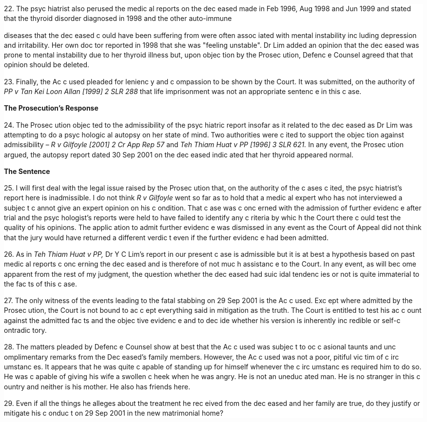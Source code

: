 22\. The psyc hiatrist also perused the medic al reports on the dec eased made in Feb 1996, Aug 1998 and Jun 1999 and stated that the thyroid disorder diagnosed in 1998 and the other auto-immune 


diseases that the dec eased c ould have been suffering from were often assoc iated with mental instability inc luding depression and irritability. Her own doc tor reported in 1998 that she was "feeling unstable". Dr Lim added an opinion that the dec eased was prone to mental instability due to her thyroid illness but, upon objec tion by the Prosec ution, Defenc e Counsel agreed that that opinion should be deleted. 

23\. Finally, the Ac c used pleaded for lenienc y and c ompassion to be shown by the Court. It was submitted, on the authority of _PP v Tan Kei Loon Allan <span class="citation">[1999] 2 SLR 288</span>_ that life imprisonment was not an appropriate sentenc e in this c ase. 

**The Prosecution’s Response** 

24\. The Prosec ution objec ted to the admissibility of the psyc hiatric report insofar as it related to the dec eased as Dr Lim was attempting to do a psyc hologic al autopsy on her state of mind. Two authorities were c ited to support the objec tion against admissibility – _R v Gilfoyle [2001] 2 Cr App Rep 57_ and _Teh Thiam Huat v PP <span class="citation">[1996] 3 SLR 621</span>._ In any event, the Prosec ution argued, the autopsy report dated 30 Sep 2001 on the dec eased indic ated that her thyroid appeared normal. 

**The Sentence** 

25\. I will first deal with the legal issue raised by the Prosec ution that, on the authority of the c ases c ited, the psyc hiatrist’s report here is inadmissible. I do not think _R v Gilfoyle_ went so far as to hold that a medic al expert who has not interviewed a subjec t c annot give an expert opinion on his c ondition. That c ase was c onc erned with the admission of further evidenc e after trial and the psyc hologist’s reports were held to have failed to identify any c riteria by whic h the Court there c ould test the quality of his opinions. The applic ation to admit further evidenc e was dismissed in any event as the Court of Appeal did not think that the jury would have returned a different verdic t even if the further evidenc e had been admitted. 

26\. As in _Teh Thiam Huat v PP,_ Dr Y C Lim’s report in our present c ase is admissible but it is at best a hypothesis based on past medic al reports c onc erning the dec eased and is therefore of not muc h assistanc e to the Court. In any event, as will bec ome apparent from the rest of my judgment, the question whether the dec eased had suic idal tendenc ies or not is quite immaterial to the fac ts of this c ase. 

27\. The only witness of the events leading to the fatal stabbing on 29 Sep 2001 is the Ac c used. Exc ept where admitted by the Prosec ution, the Court is not bound to ac c ept everything said in mitigation as the truth. The Court is entitled to test his ac c ount against the admitted fac ts and the objec tive evidenc e and to dec ide whether his version is inherently inc redible or self-c ontradic tory. 

28\. The matters pleaded by Defenc e Counsel show at best that the Ac c used was subjec t to oc c asional taunts and unc omplimentary remarks from the Dec eased’s family members. However, the Ac c used was not a poor, pitiful vic tim of c irc umstanc es. It appears that he was quite c apable of standing up for himself whenever the c irc umstanc es required him to do so. He was c apable of giving his wife a swollen c heek when he was angry. He is not an uneduc ated man. He is no stranger in this c ountry and neither is his mother. He also has friends here. 

29\. Even if all the things he alleges about the treatment he rec eived from the dec eased and her family are true, do they justify or mitigate his c onduc t on 29 Sep 2001 in the new matrimonial home? 
